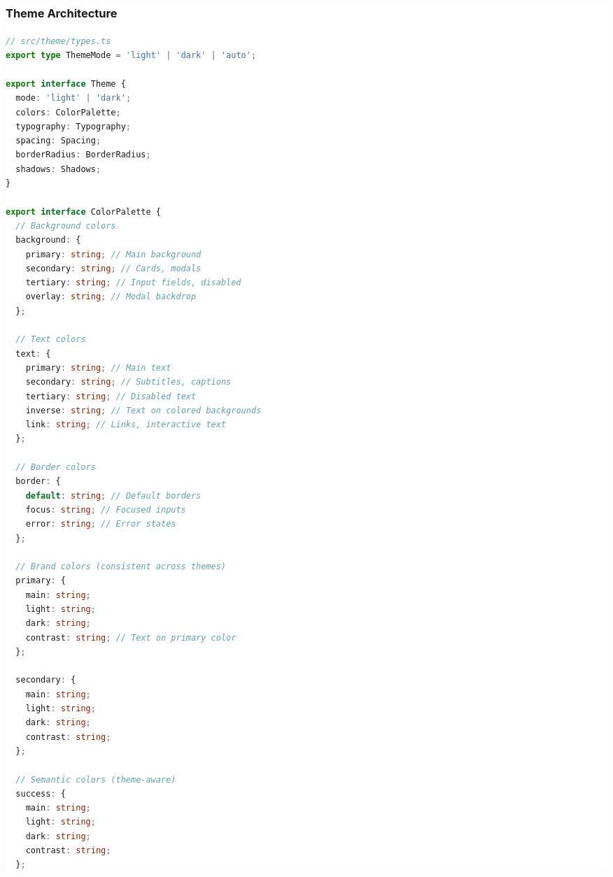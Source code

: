 ### Theme Architecture

```typescript
// src/theme/types.ts
export type ThemeMode = 'light' | 'dark' | 'auto';

export interface Theme {
  mode: 'light' | 'dark';
  colors: ColorPalette;
  typography: Typography;
  spacing: Spacing;
  borderRadius: BorderRadius;
  shadows: Shadows;
}

export interface ColorPalette {
  // Background colors
  background: {
    primary: string; // Main background
    secondary: string; // Cards, modals
    tertiary: string; // Input fields, disabled
    overlay: string; // Modal backdrop
  };

  // Text colors
  text: {
    primary: string; // Main text
    secondary: string; // Subtitles, captions
    tertiary: string; // Disabled text
    inverse: string; // Text on colored backgrounds
    link: string; // Links, interactive text
  };

  // Border colors
  border: {
    default: string; // Default borders
    focus: string; // Focused inputs
    error: string; // Error states
  };

  // Brand colors (consistent across themes)
  primary: {
    main: string;
    light: string;
    dark: string;
    contrast: string; // Text on primary color
  };

  secondary: {
    main: string;
    light: string;
    dark: string;
    contrast: string;
  };

  // Semantic colors (theme-aware)
  success: {
    main: string;
    light: string;
    dark: string;
    contrast: string;
  };

```
